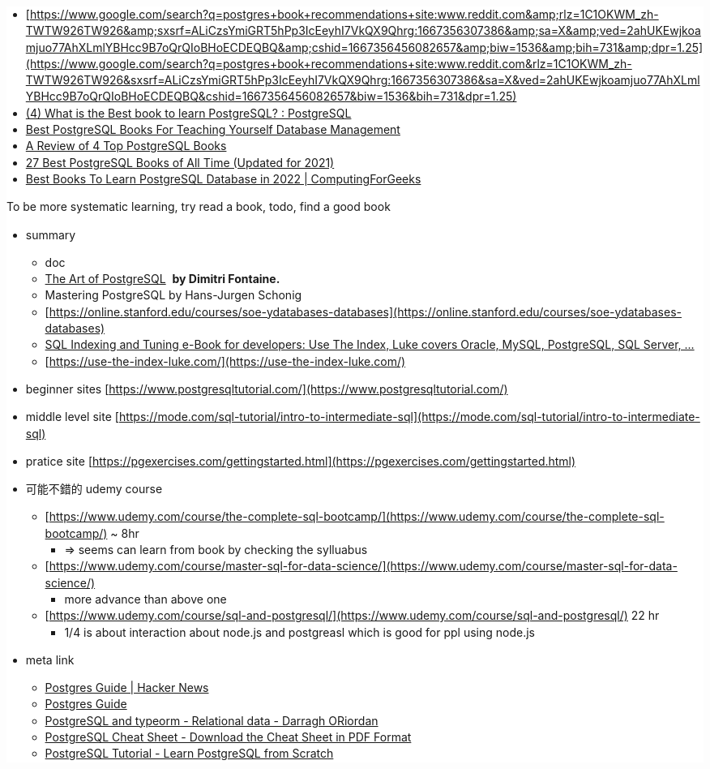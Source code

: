 - [https://www.google.com/search?q=postgres+book+recommendations+site:www.reddit.com&amp;rlz=1C1OKWM_zh-TWTW926TW926&amp;sxsrf=ALiCzsYmiGRT5hPp3IcEeyhI7VkQX9Qhrg:1667356307386&amp;sa=X&amp;ved=2ahUKEwjkoamjuo77AhXLmlYBHcc9B7oQrQIoBHoECDEQBQ&amp;cshid=1667356456082657&amp;biw=1536&amp;bih=731&amp;dpr=1.25](https://www.google.com/search?q=postgres+book+recommendations+site:www.reddit.com&rlz=1C1OKWM_zh-TWTW926TW926&sxsrf=ALiCzsYmiGRT5hPp3IcEeyhI7VkQX9Qhrg:1667356307386&sa=X&ved=2ahUKEwjkoamjuo77AhXLmlYBHcc9B7oQrQIoBHoECDEQBQ&cshid=1667356456082657&biw=1536&bih=731&dpr=1.25)
- [(4) What is the Best book to learn PostgreSQL? : PostgreSQL](https://www.reddit.com/r/PostgreSQL/comments/ampavf/what_is_the_best_book_to_learn_postgresql/)
- [Best PostgreSQL Books For Teaching Yourself Database Management](https://whatpixel.com/best-postgresql-books/)
- [A Review of 4 Top PostgreSQL Books](https://www.enterprisedb.com/blog/top-postgrsql-books-for-learning-dbas-developers)
- [27 Best PostgreSQL Books of All Time (Updated for 2021)](https://www.shortform.com/best-books/genre/best-postgresql-books-of-all-time)
- [Best Books To Learn PostgreSQL Database in 2022 | ComputingForGeeks](https://computingforgeeks.com/best-books-to-learn-postgresql-database/)

To be more systematic learning, try read a book, todo, find a good book

- summary

  - doc
  - [The Art of PostgreSQL](https://theartofpostgresql.com/)  **by Dimitri Fontaine.**
  - Mastering PostgreSQL by Hans-Jurgen Schonig
  - [https://online.stanford.edu/courses/soe-ydatabases-databases](https://online.stanford.edu/courses/soe-ydatabases-databases)
  - [SQL Indexing and Tuning e-Book for developers: Use The Index, Luke covers Oracle, MySQL, PostgreSQL, SQL Server, ...](https://use-the-index-luke.com/)
  - [https://use-the-index-luke.com/](https://use-the-index-luke.com/)
- beginner sites [https://www.postgresqltutorial.com/](https://www.postgresqltutorial.com/)
- middle level site [https://mode.com/sql-tutorial/intro-to-intermediate-sql](https://mode.com/sql-tutorial/intro-to-intermediate-sql)
- pratice site [https://pgexercises.com/gettingstarted.html](https://pgexercises.com/gettingstarted.html)
- 可能不錯的 udemy course

  - [https://www.udemy.com/course/the-complete-sql-bootcamp/](https://www.udemy.com/course/the-complete-sql-bootcamp/) ~ 8hr
    - => seems can learn from book by checking the sylluabus
  - [https://www.udemy.com/course/master-sql-for-data-science/](https://www.udemy.com/course/master-sql-for-data-science/)
    - more advance than above one
  - [https://www.udemy.com/course/sql-and-postgresql/](https://www.udemy.com/course/sql-and-postgresql/) 22 hr
    - 1/4 is about interaction about node.js and postgreasl which is good for ppl using node.js
- meta link

  - [Postgres Guide | Hacker News](https://news.ycombinator.com/item?id=9993237)
  - [Postgres Guide](https://www.postgresguide.com/)
  - [PostgreSQL and typeorm - Relational data - Darragh ORiordan](https://www.darraghoriordan.lcom/2022/06/13/persistence-4-typeorm-postgres-relational-data/)
  - [PostgreSQL Cheat Sheet - Download the Cheat Sheet in PDF Format](https://www.postgresqltutorial.com/postgresql-cheat-sheet/)
  - [PostgreSQL Tutorial - Learn PostgreSQL from Scratch](https://www.postgresqltutorial.com/)
